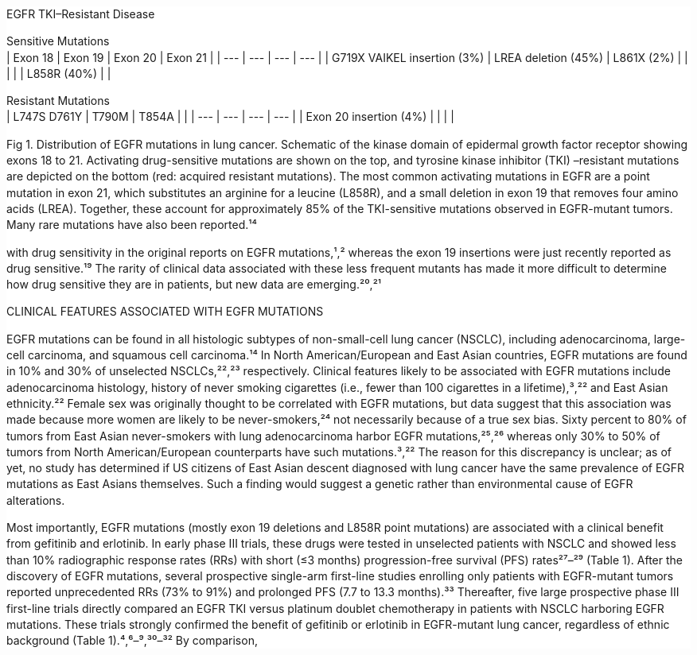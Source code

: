 EGFR TKI–Resistant Disease

Sensitive Mutations  
| Exon 18 | Exon 19 | Exon 20 | Exon 21 |
| --- | --- | --- | --- |
| G719X VAIKEL insertion (3%) | LREA deletion (45%) | L861X (2%) |  |
|  |  | L858R (40%) |  |

Resistant Mutations  
| L747S D761Y | T790M | T854A |  |
| --- | --- | --- | --- |
| Exon 20 insertion (4%) |  |  |  |

Fig 1. Distribution of EGFR mutations in lung cancer. Schematic of the kinase domain of epidermal growth factor receptor showing exons 18 to 21. Activating drug-sensitive mutations are shown on the top, and tyrosine kinase inhibitor (TKI) –resistant mutations are depicted on the bottom (red: acquired resistant mutations). The most common activating mutations in EGFR are a point mutation in exon 21, which substitutes an arginine for a leucine (L858R), and a small deletion in exon 19 that removes four amino acids (LREA). Together, these account for approximately 85% of the TKI-sensitive mutations observed in EGFR-mutant tumors. Many rare mutations have also been reported.¹⁴

with drug sensitivity in the original reports on EGFR mutations,¹,² whereas the exon 19 insertions were just recently reported as drug sensitive.¹⁹ The rarity of clinical data associated with these less frequent mutants has made it more difficult to determine how drug sensitive they are in patients, but new data are emerging.²⁰,²¹

CLINICAL FEATURES ASSOCIATED WITH EGFR MUTATIONS

EGFR mutations can be found in all histologic subtypes of non-small-cell lung cancer (NSCLC), including adenocarcinoma, large-cell carcinoma, and squamous cell carcinoma.¹⁴ In North American/European and East Asian countries, EGFR mutations are found in 10% and 30% of unselected NSCLCs,²²,²³ respectively. Clinical features likely to be associated with EGFR mutations include adenocarcinoma histology, history of never smoking cigarettes (i.e., fewer than 100 cigarettes in a lifetime),³,²² and East Asian ethnicity.²² Female sex was originally thought to be correlated with EGFR mutations, but data suggest that this association was made because more women are likely to be never-smokers,²⁴ not necessarily because of a true sex bias. Sixty percent to 80% of tumors from East Asian never-smokers with lung adenocarcinoma harbor EGFR mutations,²⁵,²⁶ whereas only 30% to 50% of tumors from North American/European counterparts have such mutations.³,²² The reason for this discrepancy is unclear; as of yet, no study has determined if US citizens of East Asian descent diagnosed with lung cancer have the same prevalence of EGFR mutations as East Asians themselves. Such a finding would suggest a genetic rather than environmental cause of EGFR alterations.

Most importantly, EGFR mutations (mostly exon 19 deletions and L858R point mutations) are associated with a clinical benefit from gefitinib and erlotinib. In early phase III trials, these drugs were tested in unselected patients with NSCLC and showed less than 10% radiographic response rates (RRs) with short (≤3 months) progression-free survival (PFS) rates²⁷–²⁹ (Table 1). After the discovery of EGFR mutations, several prospective single-arm first-line studies enrolling only patients with EGFR-mutant tumors reported unprecedented RRs (73% to 91%) and prolonged PFS (7.7 to 13.3 months).³³ Thereafter, five large prospective phase III first-line trials directly compared an EGFR TKI versus platinum doublet chemotherapy in patients with NSCLC harboring EGFR mutations. These trials strongly confirmed the benefit of gefitinib or erlotinib in EGFR-mutant lung cancer, regardless of ethnic background (Table 1).⁴,⁶–⁹,³⁰–³² By comparison,
